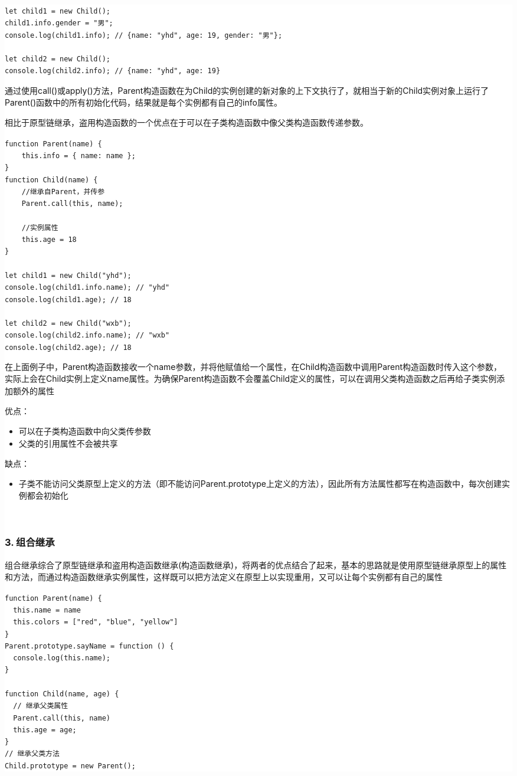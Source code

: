     let child1 = new Child();
    child1.info.gender = "男";
    console.log(child1.info); // {name: "yhd", age: 19, gender: "男"};

    let child2 = new Child();
    console.log(child2.info); // {name: "yhd", age: 19}

通过使用call()或apply()方法，Parent构造函数在为Child的实例创建的新对象的上下文执行了，就相当于新的Child实例对象上运行了Parent()函数中的所有初始化代码，结果就是每个实例都有自己的info属性。

相比于原型链继承，盗用构造函数的一个优点在于可以在子类构造函数中像父类构造函数传递参数。

    function Parent(name) {
        this.info = { name: name };
    }
    function Child(name) {
        //继承自Parent，并传参
        Parent.call(this, name);
        
        //实例属性
        this.age = 18
    }

    let child1 = new Child("yhd");
    console.log(child1.info.name); // "yhd"
    console.log(child1.age); // 18

    let child2 = new Child("wxb");
    console.log(child2.info.name); // "wxb"
    console.log(child2.age); // 18

在上面例子中，Parent构造函数接收一个name参数，并将他赋值给一个属性，在Child构造函数中调用Parent构造函数时传入这个参数， 实际上会在Child实例上定义name属性。为确保Parent构造函数不会覆盖Child定义的属性，可以在调用父类构造函数之后再给子类实例添加额外的属性

优点：
- 可以在子类构造函数中向父类传参数
- 父类的引用属性不会被共享

缺点：
- 子类不能访问父类原型上定义的方法（即不能访问Parent.prototype上定义的方法），因此所有方法属性都写在构造函数中，每次创建实例都会初始化

<br/>

### 3. 组合继承
组合继承综合了原型链继承和盗用构造函数继承(构造函数继承)，将两者的优点结合了起来，基本的思路就是使用原型链继承原型上的属性和方法，而通过构造函数继承实例属性，这样既可以把方法定义在原型上以实现重用，又可以让每个实例都有自己的属性

    function Parent(name) {
      this.name = name
      this.colors = ["red", "blue", "yellow"]
    }
    Parent.prototype.sayName = function () {
      console.log(this.name);
    }

    function Child(name, age) {
      // 继承父类属性
      Parent.call(this, name)
      this.age = age;
    }
    // 继承父类方法
    Child.prototype = new Parent();
